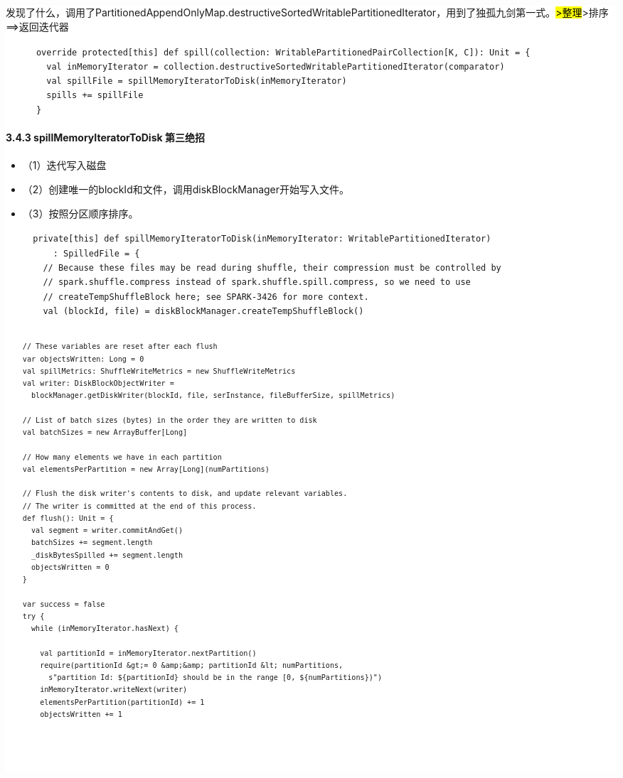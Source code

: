 <p>发现了什么，调用了PartitionedAppendOnlyMap.destructiveSortedWritablePartitionedIterator，用到了独孤九剑第一式。<mark>&gt;整理</mark>&gt;排序==&gt;返回迭代器</p>
<pre><code>      override protected[this] def spill(collection: WritablePartitionedPairCollection[K, C]): Unit = {
        val inMemoryIterator = collection.destructiveSortedWritablePartitionedIterator(comparator)
        val spillFile = spillMemoryIteratorToDisk(inMemoryIterator)
        spills += spillFile
      } 
</code></pre>
<h4><a id="343_spillMemoryIteratorToDisk__183"></a>3.4.3 spillMemoryIteratorToDisk 第三绝招</h4>
<ul>
<li>
<p>（1）迭代写入磁盘</p>
</li>
<li>
<p>（2）创建唯一的blockId和文件，调用diskBlockManager开始写入文件。</p>
</li>
<li>
<p>（3）按照分区顺序排序。</p>
<pre><code>  private[this] def spillMemoryIteratorToDisk(inMemoryIterator: WritablePartitionedIterator)
      : SpilledFile = {
    // Because these files may be read during shuffle, their compression must be controlled by
    // spark.shuffle.compress instead of spark.shuffle.spill.compress, so we need to use
    // createTempShuffleBlock here; see SPARK-3426 for more context.
    val (blockId, file) = diskBlockManager.createTempShuffleBlock()

    // These variables are reset after each flush
    var objectsWritten: Long = 0
    val spillMetrics: ShuffleWriteMetrics = new ShuffleWriteMetrics
    val writer: DiskBlockObjectWriter =
      blockManager.getDiskWriter(blockId, file, serInstance, fileBufferSize, spillMetrics)

    // List of batch sizes (bytes) in the order they are written to disk
    val batchSizes = new ArrayBuffer[Long]

    // How many elements we have in each partition
    val elementsPerPartition = new Array[Long](numPartitions)

    // Flush the disk writer's contents to disk, and update relevant variables.
    // The writer is committed at the end of this process.
    def flush(): Unit = {
      val segment = writer.commitAndGet()
      batchSizes += segment.length
      _diskBytesSpilled += segment.length
      objectsWritten = 0
    }

    var success = false
    try {
      while (inMemoryIterator.hasNext) {

        val partitionId = inMemoryIterator.nextPartition()
        require(partitionId &gt;= 0 &amp;&amp; partitionId &lt; numPartitions,
          s"partition Id: ${partitionId} should be in the range [0, ${numPartitions})")
        inMemoryIterator.writeNext(writer)
        elementsPerPartition(partitionId) += 1
        objectsWritten += 1
